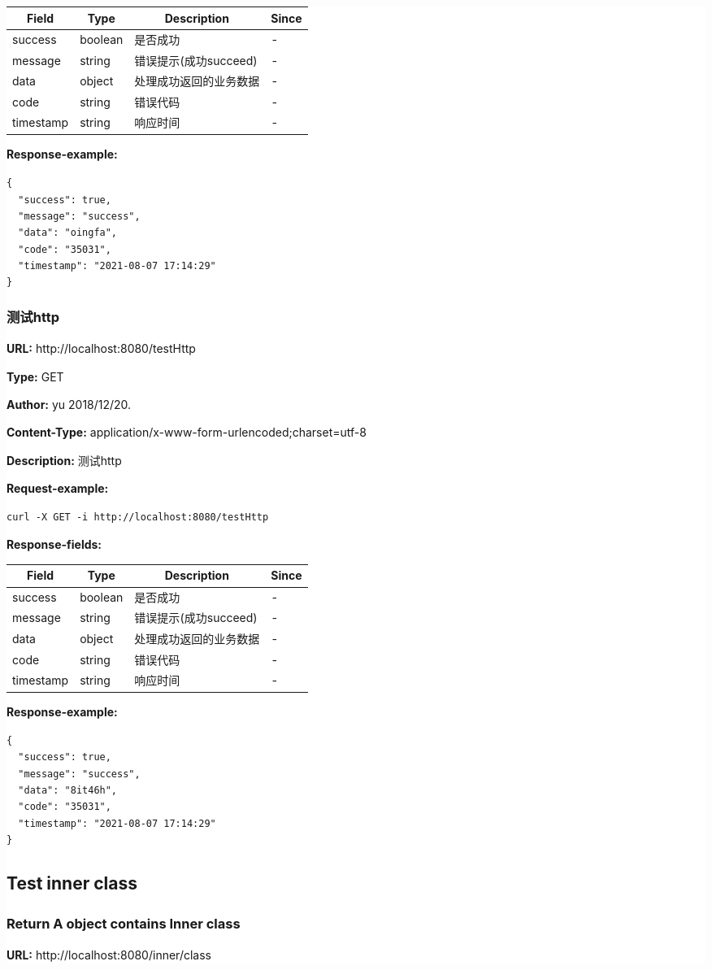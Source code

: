 Field | Type|Description|Since
---|---|---|---
success|boolean|是否成功|-
message|string|错误提示(成功succeed)|-
data|object|处理成功返回的业务数据|-
code|string|错误代码|-
timestamp|string|响应时间|-

**Response-example:**
```
{
  "success": true,
  "message": "success",
  "data": "oingfa",
  "code": "35031",
  "timestamp": "2021-08-07 17:14:29"
}
```

### 测试http
**URL:** http://localhost:8080/testHttp

**Type:** GET

**Author:** yu 2018/12/20.

**Content-Type:** application/x-www-form-urlencoded;charset=utf-8

**Description:** 测试http

**Request-example:**
```
curl -X GET -i http://localhost:8080/testHttp
```
**Response-fields:**

Field | Type|Description|Since
---|---|---|---
success|boolean|是否成功|-
message|string|错误提示(成功succeed)|-
data|object|处理成功返回的业务数据|-
code|string|错误代码|-
timestamp|string|响应时间|-

**Response-example:**
```
{
  "success": true,
  "message": "success",
  "data": "8it46h",
  "code": "35031",
  "timestamp": "2021-08-07 17:14:29"
}
```

## Test inner class
### Return A object contains Inner class
**URL:** http://localhost:8080/inner/class
